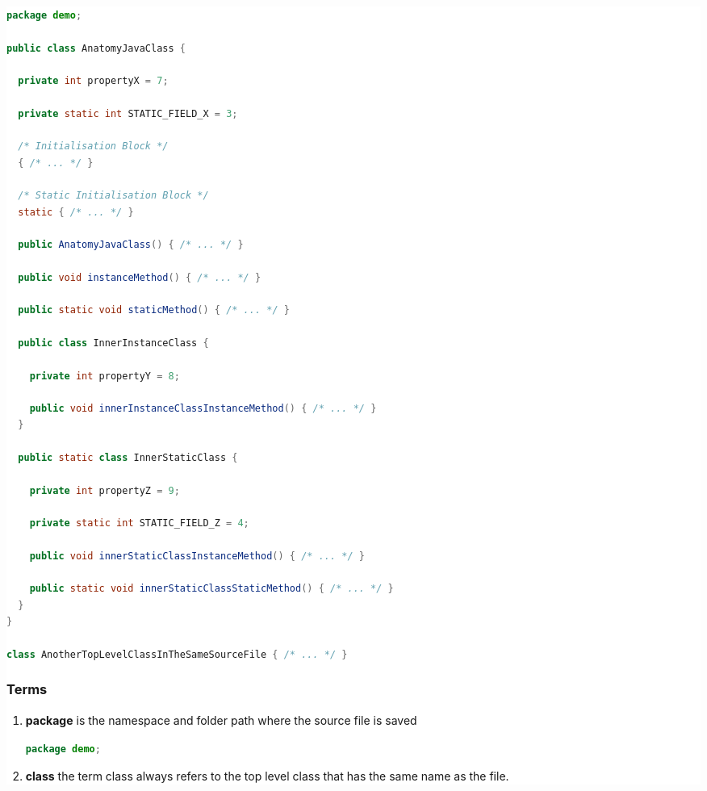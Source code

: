 ```java
package demo;

public class AnatomyJavaClass {

  private int propertyX = 7;

  private static int STATIC_FIELD_X = 3;

  /* Initialisation Block */
  { /* ... */ }

  /* Static Initialisation Block */
  static { /* ... */ }

  public AnatomyJavaClass() { /* ... */ }

  public void instanceMethod() { /* ... */ }

  public static void staticMethod() { /* ... */ }

  public class InnerInstanceClass {

    private int propertyY = 8;

    public void innerInstanceClassInstanceMethod() { /* ... */ }
  }

  public static class InnerStaticClass {

    private int propertyZ = 9;

    private static int STATIC_FIELD_Z = 4;

    public void innerStaticClassInstanceMethod() { /* ... */ }

    public static void innerStaticClassStaticMethod() { /* ... */ }
  }
}

class AnotherTopLevelClassInTheSameSourceFile { /* ... */ }
```

### Terms

1. **package** is the namespace and folder path where the source file is saved

    ```java
    package demo;
    ```

1. **class** the term class always refers to the top level class that has the same name as the file.
